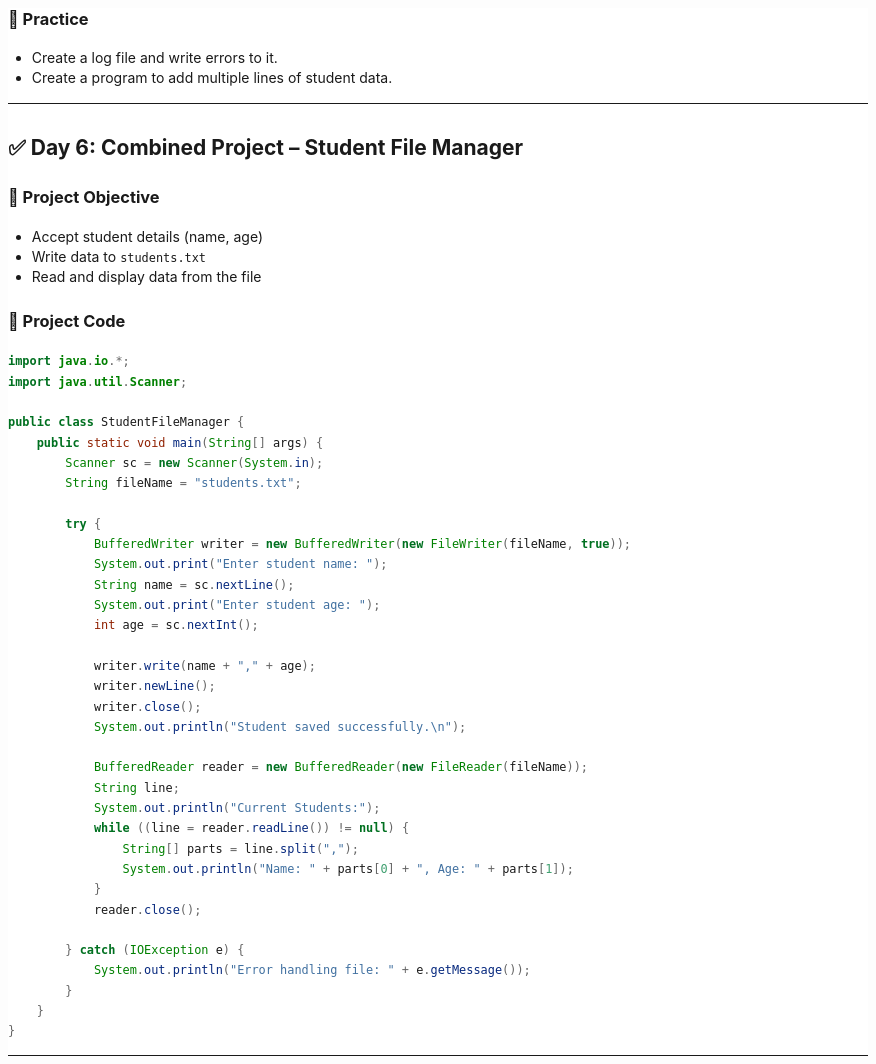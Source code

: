 ### 📘 Practice

* Create a log file and write errors to it.
* Create a program to add multiple lines of student data.

---

## ✅ **Day 6: Combined Project – Student File Manager**

### 🎯 Project Objective

* Accept student details (name, age)
* Write data to `students.txt`
* Read and display data from the file

### 🧾 Project Code

```java
import java.io.*;
import java.util.Scanner;

public class StudentFileManager {
    public static void main(String[] args) {
        Scanner sc = new Scanner(System.in);
        String fileName = "students.txt";

        try {
            BufferedWriter writer = new BufferedWriter(new FileWriter(fileName, true));
            System.out.print("Enter student name: ");
            String name = sc.nextLine();
            System.out.print("Enter student age: ");
            int age = sc.nextInt();

            writer.write(name + "," + age);
            writer.newLine();
            writer.close();
            System.out.println("Student saved successfully.\n");

            BufferedReader reader = new BufferedReader(new FileReader(fileName));
            String line;
            System.out.println("Current Students:");
            while ((line = reader.readLine()) != null) {
                String[] parts = line.split(",");
                System.out.println("Name: " + parts[0] + ", Age: " + parts[1]);
            }
            reader.close();

        } catch (IOException e) {
            System.out.println("Error handling file: " + e.getMessage());
        }
    }
}
```

---